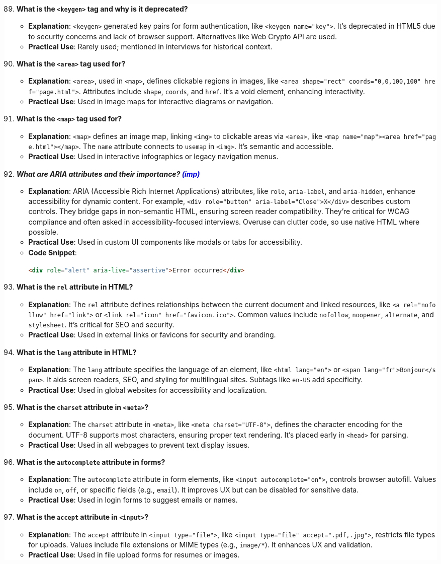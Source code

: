 89. **What is the `<keygen>` tag and why is it deprecated?**  
    - **Explanation**: `<keygen>` generated key pairs for form authentication, like `<keygen name="key">`. It’s deprecated in HTML5 due to security concerns and lack of browser support. Alternatives like Web Crypto API are used.  
    - **Practical Use**: Rarely used; mentioned in interviews for historical context.

90. **What is the `<area>` tag used for?**  
    - **Explanation**: `<area>`, used in `<map>`, defines clickable regions in images, like `<area shape="rect" coords="0,0,100,100" href="page.html">`. Attributes include `shape`, `coords`, and `href`. It’s a void element, enhancing interactivity.  
    - **Practical Use**: Used in image maps for interactive diagrams or navigation.

91. **What is the `<map>` tag used for?**  
    - **Explanation**: `<map>` defines an image map, linking `<img>` to clickable areas via `<area>`, like `<map name="map"><area href="page.html"></map>`. The `name` attribute connects to `usemap` in `<img>`. It’s semantic and accessible.  
    - **Practical Use**: Used in interactive infographics or legacy navigation menus.

92. **_What are ARIA attributes and their importance? <i style="color: #0000FF">(imp)</i>_**  
    - **Explanation**: ARIA (Accessible Rich Internet Applications) attributes, like `role`, `aria-label`, and `aria-hidden`, enhance accessibility for dynamic content. For example, `<div role="button" aria-label="Close">X</div>` describes custom controls. They bridge gaps in non-semantic HTML, ensuring screen reader compatibility. They’re critical for WCAG compliance and often asked in accessibility-focused interviews. Overuse can clutter code, so use native HTML where possible.  
    - **Practical Use**: Used in custom UI components like modals or tabs for accessibility.  
    - **Code Snippet**:  
      ```html
      <div role="alert" aria-live="assertive">Error occurred</div>
      ```

93. **What is the `rel` attribute in HTML?**  
    - **Explanation**: The `rel` attribute defines relationships between the current document and linked resources, like `<a rel="nofollow" href="link">` or `<link rel="icon" href="favicon.ico">`. Common values include `nofollow`, `noopener`, `alternate`, and `stylesheet`. It’s critical for SEO and security.  
    - **Practical Use**: Used in external links or favicons for security and branding.

94. **What is the `lang` attribute in HTML?**  
    - **Explanation**: The `lang` attribute specifies the language of an element, like `<html lang="en">` or `<span lang="fr">Bonjour</span>`. It aids screen readers, SEO, and styling for multilingual sites. Subtags like `en-US` add specificity.  
    - **Practical Use**: Used in global websites for accessibility and localization.

95. **What is the `charset` attribute in `<meta>`?**  
    - **Explanation**: The `charset` attribute in `<meta>`, like `<meta charset="UTF-8">`, defines the character encoding for the document. UTF-8 supports most characters, ensuring proper text rendering. It’s placed early in `<head>` for parsing.  
    - **Practical Use**: Used in all webpages to prevent text display issues.

96. **What is the `autocomplete` attribute in forms?**  
    - **Explanation**: The `autocomplete` attribute in form elements, like `<input autocomplete="on">`, controls browser autofill. Values include `on`, `off`, or specific fields (e.g., `email`). It improves UX but can be disabled for sensitive data.  
    - **Practical Use**: Used in login forms to suggest emails or names.

97. **What is the `accept` attribute in `<input>`?**  
    - **Explanation**: The `accept` attribute in `<input type="file">`, like `<input type="file" accept=".pdf,.jpg">`, restricts file types for uploads. Values include file extensions or MIME types (e.g., `image/*`). It enhances UX and validation.  
    - **Practical Use**: Used in file upload forms for resumes or images.
